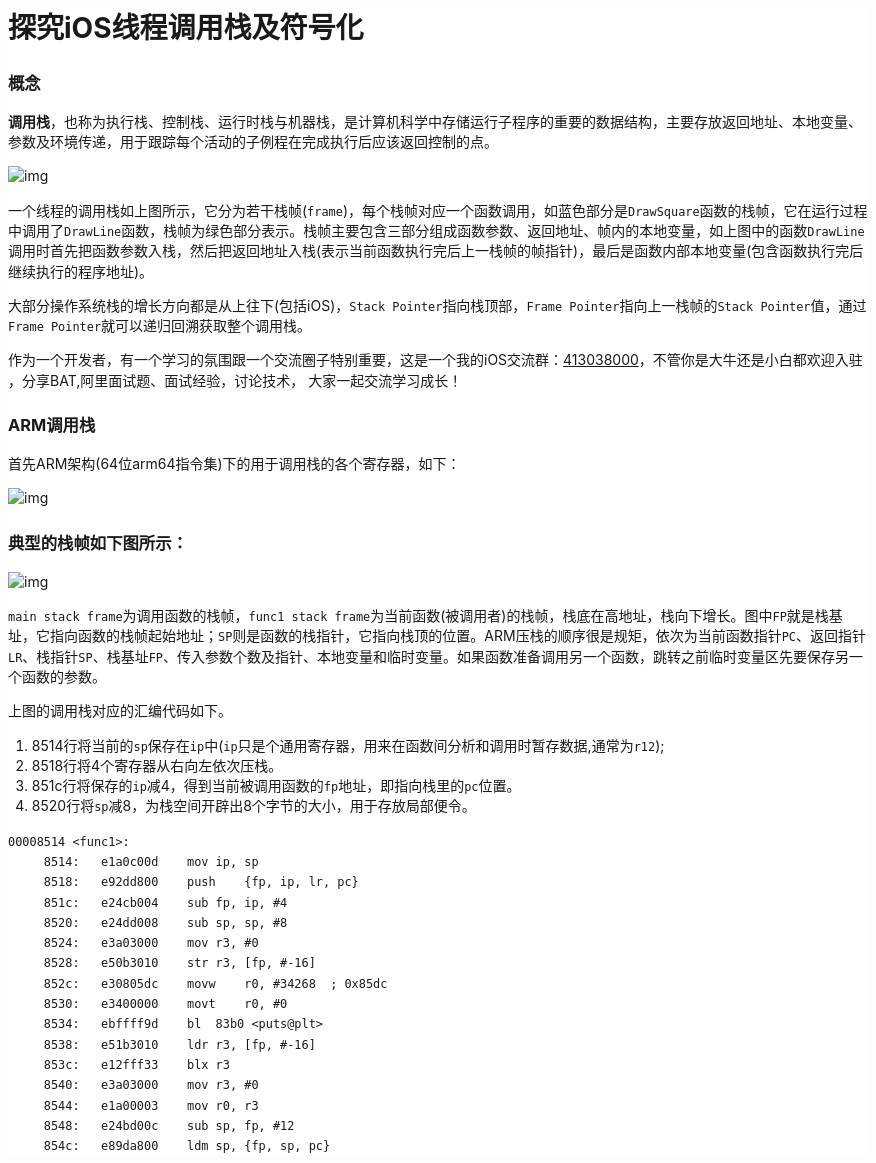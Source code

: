 # 探究iOS线程调用栈及符号化

### 概念

**调用栈**，也称为执行栈、控制栈、运行时栈与机器栈，是计算机科学中存储运行子程序的重要的数据结构，主要存放返回地址、本地变量、参数及环境传递，用于跟踪每个活动的子例程在完成执行后应该返回控制的点。

![img](https://cocoachina.oss-cn-beijing.aliyuncs.com/article/202007202059454742)

一个线程的调用栈如上图所示，它分为若干栈帧(`frame`)，每个栈帧对应一个函数调用，如蓝色部分是`DrawSquare`函数的栈帧，它在运行过程中调用了`DrawLine`函数，栈帧为绿色部分表示。栈帧主要包含三部分组成函数参数、返回地址、帧内的本地变量，如上图中的函数`DrawLine`调用时首先把函数参数入栈，然后把返回地址入栈(表示当前函数执行完后上一栈帧的帧指针)，最后是函数内部本地变量(包含函数执行完后继续执行的程序地址)。

大部分操作系统栈的增长方向都是从上往下(包括iOS)，`Stack Pointer`指向栈顶部，`Frame Pointer`指向上一栈帧的`Stack Pointer`值，通过`Frame Pointer`就可以递归回溯获取整个调用栈。

作为一个开发者，有一个学习的氛围跟一个交流圈子特别重要，这是一个我的iOS交流群：[413038000](https://jq.qq.com/?_wv=1027&k=5rQ90tC)，不管你是大牛还是小白都欢迎入驻 ，分享BAT,阿里面试题、面试经验，讨论技术， 大家一起交流学习成长！

### ARM调用栈

首先ARM架构(64位arm64指令集)下的用于调用栈的各个寄存器，如下：

![img](https://cocoachina.oss-cn-beijing.aliyuncs.com/article/202007202059571567)



### 典型的栈帧如下图所示：

![img](https://cocoachina.oss-cn-beijing.aliyuncs.com/article/202007202100103376)

`main stack frame`为调用函数的栈帧，`func1 stack frame`为当前函数(被调用者)的栈帧，栈底在高地址，栈向下增长。图中`FP`就是栈基址，它指向函数的栈帧起始地址；`SP`则是函数的栈指针，它指向栈顶的位置。ARM压栈的顺序很是规矩，依次为当前函数指针`PC`、返回指针`LR`、栈指针`SP`、栈基址`FP`、传入参数个数及指针、本地变量和临时变量。如果函数准备调用另一个函数，跳转之前临时变量区先要保存另一个函数的参数。

上图的调用栈对应的汇编代码如下。

1. 8514行将当前的`sp`保存在`ip`中(`ip`只是个通用寄存器，用来在函数间分析和调用时暂存数据,通常为`r12`);
2. 8518行将4个寄存器从右向左依次压栈。
3. 851c行将保存的`ip`减4，得到当前被调用函数的`fp`地址，即指向栈里的`pc`位置。
4. 8520行将`sp`减8，为栈空间开辟出8个字节的大小，用于存放局部便令。

```
00008514 <func1>:
     8514:   e1a0c00d    mov ip, sp
     8518:   e92dd800    push    {fp, ip, lr, pc}
     851c:   e24cb004    sub fp, ip, #4
     8520:   e24dd008    sub sp, sp, #8
     8524:   e3a03000    mov r3, #0
     8528:   e50b3010    str r3, [fp, #-16]
     852c:   e30805dc    movw    r0, #34268  ; 0x85dc
     8530:   e3400000    movt    r0, #0
     8534:   ebffff9d    bl  83b0 <puts@plt>
     8538:   e51b3010    ldr r3, [fp, #-16]
     853c:   e12fff33    blx r3
     8540:   e3a03000    mov r3, #0
     8544:   e1a00003    mov r0, r3
     8548:   e24bd00c    sub sp, fp, #12
     854c:   e89da800    ldm sp, {fp, sp, pc}
```

